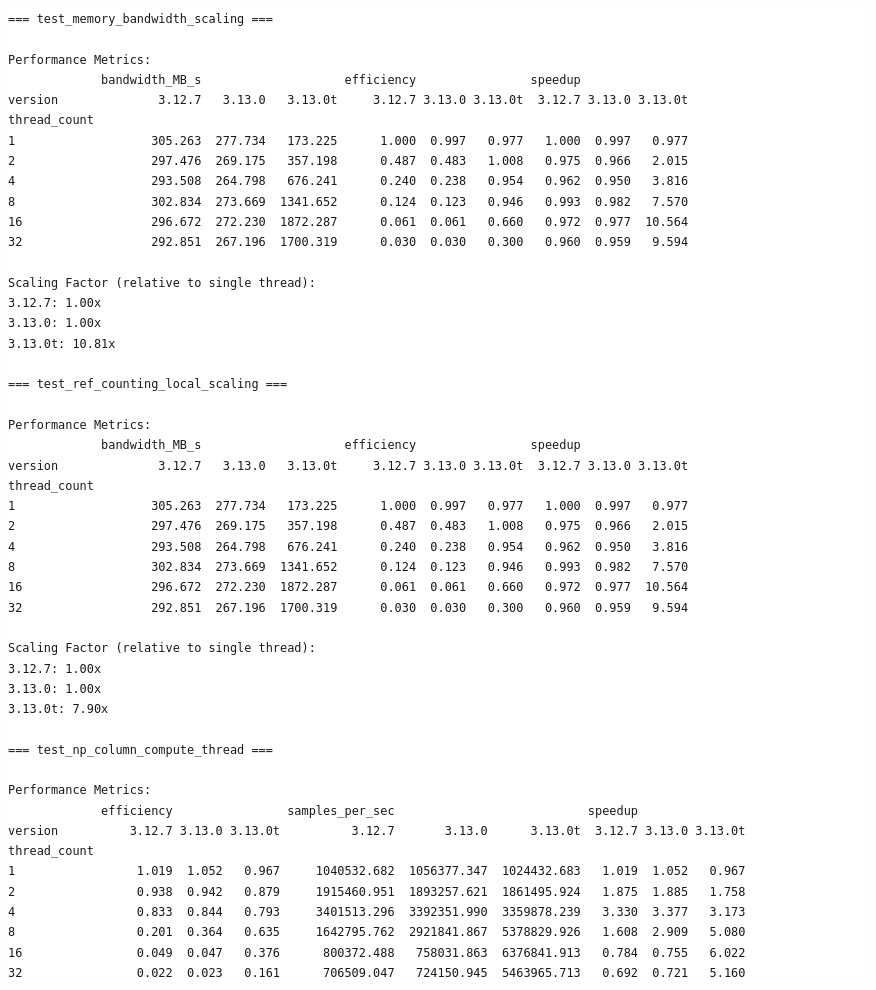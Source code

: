     === test_memory_bandwidth_scaling ===
    
    Performance Metrics:
                 bandwidth_MB_s                    efficiency                speedup               
    version              3.12.7   3.13.0   3.13.0t     3.12.7 3.13.0 3.13.0t  3.12.7 3.13.0 3.13.0t
    thread_count                                                                                   
    1                   305.263  277.734   173.225      1.000  0.997   0.977   1.000  0.997   0.977
    2                   297.476  269.175   357.198      0.487  0.483   1.008   0.975  0.966   2.015
    4                   293.508  264.798   676.241      0.240  0.238   0.954   0.962  0.950   3.816
    8                   302.834  273.669  1341.652      0.124  0.123   0.946   0.993  0.982   7.570
    16                  296.672  272.230  1872.287      0.061  0.061   0.660   0.972  0.977  10.564
    32                  292.851  267.196  1700.319      0.030  0.030   0.300   0.960  0.959   9.594
    
    Scaling Factor (relative to single thread):
    3.12.7: 1.00x
    3.13.0: 1.00x
    3.13.0t: 10.81x
    
    === test_ref_counting_local_scaling ===
    
    Performance Metrics:
                 bandwidth_MB_s                    efficiency                speedup               
    version              3.12.7   3.13.0   3.13.0t     3.12.7 3.13.0 3.13.0t  3.12.7 3.13.0 3.13.0t
    thread_count                                                                                   
    1                   305.263  277.734   173.225      1.000  0.997   0.977   1.000  0.997   0.977
    2                   297.476  269.175   357.198      0.487  0.483   1.008   0.975  0.966   2.015
    4                   293.508  264.798   676.241      0.240  0.238   0.954   0.962  0.950   3.816
    8                   302.834  273.669  1341.652      0.124  0.123   0.946   0.993  0.982   7.570
    16                  296.672  272.230  1872.287      0.061  0.061   0.660   0.972  0.977  10.564
    32                  292.851  267.196  1700.319      0.030  0.030   0.300   0.960  0.959   9.594
    
    Scaling Factor (relative to single thread):
    3.12.7: 1.00x
    3.13.0: 1.00x
    3.13.0t: 7.90x
    
    === test_np_column_compute_thread ===
    
    Performance Metrics:
                 efficiency                samples_per_sec                           speedup               
    version          3.12.7 3.13.0 3.13.0t          3.12.7       3.13.0      3.13.0t  3.12.7 3.13.0 3.13.0t
    thread_count                                                                                           
    1                 1.019  1.052   0.967     1040532.682  1056377.347  1024432.683   1.019  1.052   0.967
    2                 0.938  0.942   0.879     1915460.951  1893257.621  1861495.924   1.875  1.885   1.758
    4                 0.833  0.844   0.793     3401513.296  3392351.990  3359878.239   3.330  3.377   3.173
    8                 0.201  0.364   0.635     1642795.762  2921841.867  5378829.926   1.608  2.909   5.080
    16                0.049  0.047   0.376      800372.488   758031.863  6376841.913   0.784  0.755   6.022
    32                0.022  0.023   0.161      706509.047   724150.945  5463965.713   0.692  0.721   5.160
    